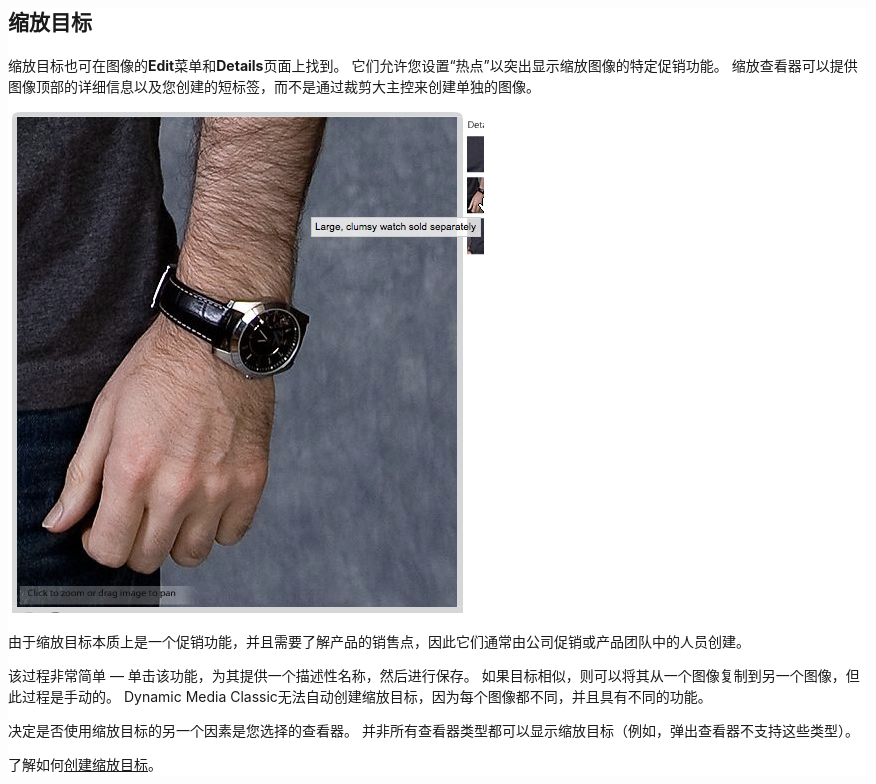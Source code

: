 ## 缩放目标

缩放目标也可在图像的&#x200B;**Edit**&#x200B;菜单和&#x200B;**Details**&#x200B;页面上找到。 它们允许您设置“热点”以突出显示缩放图像的特定促销功能。 缩放查看器可以提供图像顶部的详细信息以及您创建的短标签，而不是通过裁剪大主控来创建单独的图像。

![图像](assets/crop-adjusted-zoom-targets/arm-with-watch.jpg)

由于缩放目标本质上是一个促销功能，并且需要了解产品的销售点，因此它们通常由公司促销或产品团队中的人员创建。

该过程非常简单 — 单击该功能，为其提供一个描述性名称，然后进行保存。 如果目标相似，则可以将其从一个图像复制到另一个图像，但此过程是手动的。 Dynamic Media Classic无法自动创建缩放目标，因为每个图像都不同，并且具有不同的功能。

决定是否使用缩放目标的另一个因素是您选择的查看器。 并非所有查看器类型都可以显示缩放目标（例如，弹出查看器不支持这些类型）。

了解如何[创建缩放目标](https://docs.adobe.com/content/help/en/dynamic-media-classic/using/zoom/creating-zoom-targets-guided-zoom.html#creating-and-editing-zoom-targets)。
